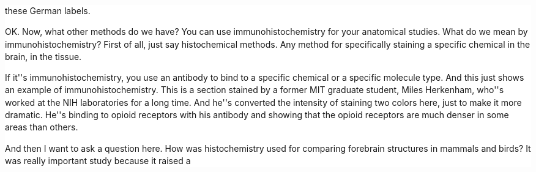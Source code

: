   <span m="1192400">these</span> <span m="1193550">German</span> <span m="1193930">labels.</span></p><p><span
  m="1198860">OK.</span> <span m="1199280">Now,</span> <span m="1199480">what</span>
  <span m="1199650">other</span> <span m="1199840">methods</span> <span m="1200300">do</span>
  <span m="1200380">we</span> <span m="1200510">have?</span> <span m="1201720">You</span>
  <span m="1201910">can</span> <span m="1202070">use</span> <span m="1202440">immunohistochemistry</span>
  <span m="1204790">for your</span> <span m="1205100">anatomical</span> <span m="1205850">studies.</span>
  <span m="1208980">What</span> <span m="1209130">do</span> <span m="1209190">we</span>
  <span m="1209310">mean</span> <span m="1209510">by</span> <span m="1209740">immunohistochemistry?</span>
  <span m="1212510">First</span> <span m="1212750">of</span> <span m="1212830">all,</span>
  <span m="1213140">just</span> <span m="1213450">say</span> <span m="1214730">histochemical</span>
  <span m="1215410">methods.</span> <span m="1216410">Any</span> <span m="1216670">method</span>
  <span m="1217110">for</span> <span m="1217290">specifically</span> <span m="1218040">staining</span>
  <span m="1218500">a</span> <span m="1218550">specific</span> <span m="1219080">chemical</span>
  <span m="1219580">in the</span> <span m="1220000">brain, in</span> <span m="1220260">the</span>
  <span m="1220370">tissue.</span></p><p><span m="1222370">If</span> <span m="1222770">it''s</span>
  <span m="1223140">immunohistochemistry,</span> <span m="1224145">you</span> <span
  m="1224410">use</span> <span m="1224860">an</span> <span m="1225010">antibody</span>
  <span m="1226370">to</span> <span m="1226530">bind</span> <span m="1226820">to</span>
  <span m="1227100">a</span> <span m="1227190">specific</span> <span m="1227820">chemical</span>
  <span m="1228300">or a</span> <span m="1228620">specific</span> <span m="1229190">molecule</span>
  <span m="1229525">type.</span> <span m="1232985">And</span> <span m="1234320">this</span>
  <span m="1234570">just</span> <span m="1234760">shows</span> <span m="1235180">an</span>
  <span m="1235390">example</span> <span m="1236030">of</span> <span m="1236130">immunohistochemistry.</span>
  <span m="1239700">This</span> <span m="1239930">is</span> <span m="1240110">a</span>
  <span m="1241002">section</span> <span m="1242790">stained</span> <span m="1243210">by</span>
  <span m="1243360">a</span> <span m="1243430">former</span> <span m="1243830">MIT</span>
  <span m="1244270">graduate</span> <span m="1244690">student,</span> <span m="1245340">Miles</span>
  <span m="1245650">Herkenham,</span> <span m="1246125">who''s</span> <span m="1246440">worked</span>
  <span m="1246920">at the</span> <span m="1247250">NIH</span> <span m="1247920">laboratories</span>
  <span m="1248640">for</span> <span m="1248780">a</span> <span m="1248840">long</span>
  <span m="1249090">time.</span> <span m="1250660">And</span> <span m="1250840">he''s</span>
  <span m="1251270">converted</span> <span m="1252380">the</span> <span m="1252530">intensity</span>
  <span m="1252830">of</span> <span m="1253130">staining</span> <span m="1253720">two</span>
  <span m="1253880">colors</span> <span m="1254330">here,</span> <span m="1255850">just</span>
  <span m="1256260">to</span> <span m="1256370">make</span> <span m="1256660">it</span>
  <span m="1256780">more</span> <span m="1256970">dramatic.</span> <span m="1258650">He''s</span>
  <span m="1259650">binding</span> <span m="1260130">to</span> <span m="1260260">opioid</span>
  <span m="1260710">receptors</span> <span m="1261390">with</span> <span m="1261630">his</span>
  <span m="1261850">antibody</span> <span m="1263570">and</span> <span m="1263970">showing</span>
  <span m="1264480">that</span> <span m="1264620">the</span> <span m="1264970">opioid</span>
  <span m="1265160">receptors</span> <span m="1265780">are</span> <span m="1266540">much</span>
  <span m="1267260">denser</span> <span m="1267750">in</span> <span m="1267950">some</span>
  <span m="1268310">areas</span> <span m="1268830">than</span> <span m="1269060">others.</span></p><p><span
  m="1273970">And</span> <span m="1274110">then</span> <span m="1274380">I</span>
  <span m="1274540">want</span> <span m="1274740">to</span> <span m="1274790">ask</span>
  <span m="1275120">a</span> <span m="1275190">question</span> <span m="1275680">here.</span>
  <span m="1276110">How</span> <span m="1276890">was</span> <span m="1277180">histochemistry</span>
  <span m="1278470">used</span> <span m="1279940">for</span> <span m="1280230">comparing</span>
  <span m="1281640">forebrain</span> <span m="1282260">structures</span> <span m="1283530">in</span>
  <span m="1283710">mammals</span> <span m="1284190">and</span> <span m="1284320">birds?</span>
  <span m="1286410">It</span> <span m="1286480">was</span> <span m="1286670">really</span>
  <span m="1287050">important</span> <span m="1287540">study</span> <span m="1288000">because</span>
  <span m="1288780">it</span> <span m="1289030">raised</span> <span m="1289510">a</span>

